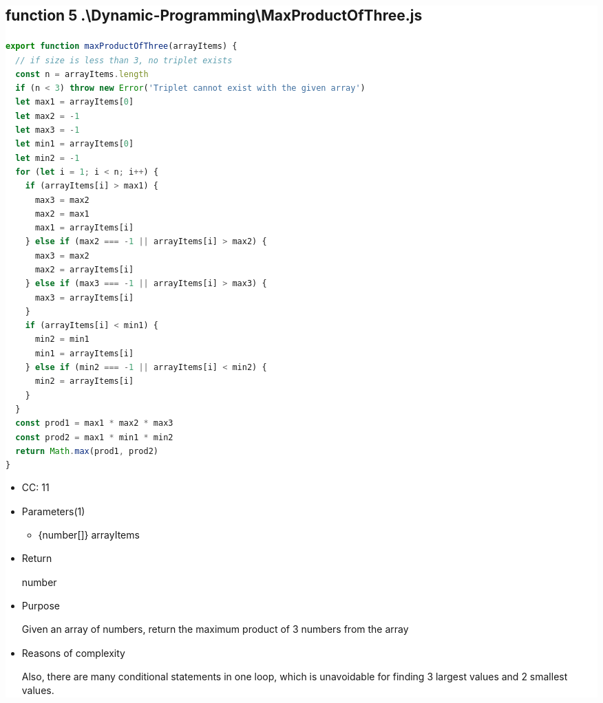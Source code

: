 ## function 5 .\Dynamic-Programming\MaxProductOfThree.js

```js
export function maxProductOfThree(arrayItems) {
  // if size is less than 3, no triplet exists
  const n = arrayItems.length
  if (n < 3) throw new Error('Triplet cannot exist with the given array')
  let max1 = arrayItems[0]
  let max2 = -1
  let max3 = -1
  let min1 = arrayItems[0]
  let min2 = -1
  for (let i = 1; i < n; i++) {
    if (arrayItems[i] > max1) {
      max3 = max2
      max2 = max1
      max1 = arrayItems[i]
    } else if (max2 === -1 || arrayItems[i] > max2) {
      max3 = max2
      max2 = arrayItems[i]
    } else if (max3 === -1 || arrayItems[i] > max3) {
      max3 = arrayItems[i]
    }
    if (arrayItems[i] < min1) {
      min2 = min1
      min1 = arrayItems[i]
    } else if (min2 === -1 || arrayItems[i] < min2) {
      min2 = arrayItems[i]
    }
  }
  const prod1 = max1 * max2 * max3
  const prod2 = max1 * min1 * min2
  return Math.max(prod1, prod2)
}
```

- CC: 11

- Parameters(1)

  - {number[]} arrayItems

- Return

  number

- Purpose

  Given an array of numbers, return the maximum product of 3 numbers from the array

- Reasons of complexity

  Also, there are many conditional statements in one loop, which is unavoidable for finding 3 largest values and 2 smallest values.
